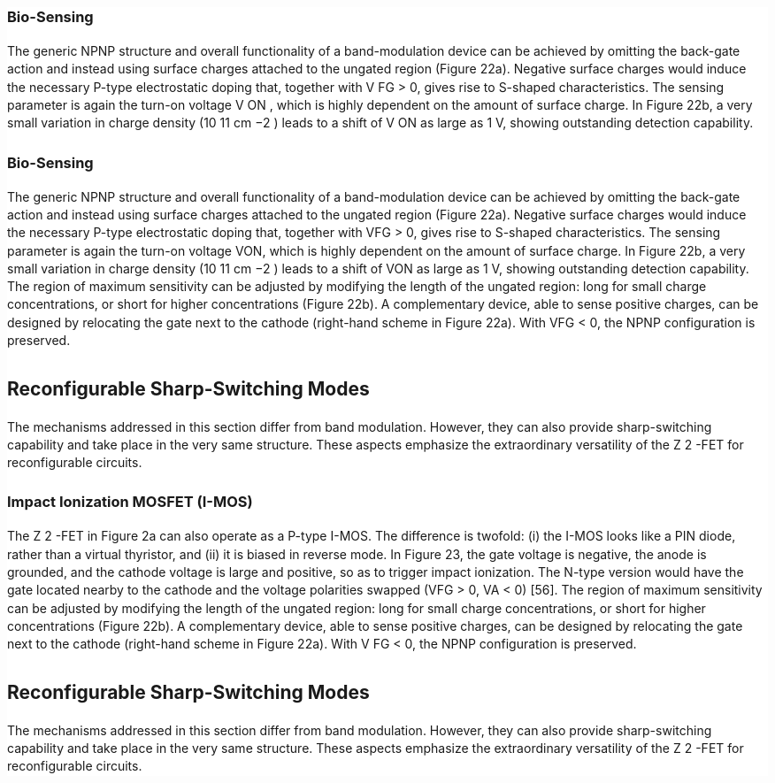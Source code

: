 
### Bio-Sensing

The generic NPNP structure and overall functionality of a band-modulation device can be achieved by omitting the back-gate action and instead using surface charges attached to the ungated region (Figure 22a). Negative surface charges would induce the necessary P-type electrostatic doping that, together with V FG > 0, gives rise to S-shaped characteristics. The sensing parameter is again the turn-on voltage V ON , which is highly dependent on the amount of surface charge. In Figure 22b, a very small variation in charge density (10 11 cm −2 ) leads to a shift of V ON as large as 1 V, showing outstanding detection capability. 


### Bio-Sensing

The generic NPNP structure and overall functionality of a band-modulation device can be achieved by omitting the back-gate action and instead using surface charges attached to the ungated region (Figure 22a). Negative surface charges would induce the necessary P-type electrostatic doping that, together with VFG > 0, gives rise to S-shaped characteristics. The sensing parameter is again the turn-on voltage VON, which is highly dependent on the amount of surface charge. In Figure 22b, a very small variation in charge density (10 11 cm −2 ) leads to a shift of VON as large as 1 V, showing outstanding detection capability. The region of maximum sensitivity can be adjusted by modifying the length of the ungated region: long for small charge concentrations, or short for higher concentrations (Figure 22b). A complementary device, able to sense positive charges, can be designed by relocating the gate next to the cathode (right-hand scheme in Figure 22a). With VFG < 0, the NPNP configuration is preserved.


## Reconfigurable Sharp-Switching Modes

The mechanisms addressed in this section differ from band modulation. However, they can also provide sharp-switching capability and take place in the very same structure. These aspects emphasize the extraordinary versatility of the Z 2 -FET for reconfigurable circuits.


### Impact Ionization MOSFET (I-MOS)

The Z 2 -FET in Figure 2a can also operate as a P-type I-MOS. The difference is twofold: (i) the I-MOS looks like a PIN diode, rather than a virtual thyristor, and (ii) it is biased in reverse mode. In Figure 23, the gate voltage is negative, the anode is grounded, and the cathode voltage is large and positive, so as to trigger impact ionization. The N-type version would have the gate located nearby to the cathode and the voltage polarities swapped (VFG > 0, VA < 0) [56]. The region of maximum sensitivity can be adjusted by modifying the length of the ungated region: long for small charge concentrations, or short for higher concentrations (Figure 22b). A complementary device, able to sense positive charges, can be designed by relocating the gate next to the cathode (right-hand scheme in Figure 22a). With V FG < 0, the NPNP configuration is preserved.


## Reconfigurable Sharp-Switching Modes

The mechanisms addressed in this section differ from band modulation. However, they can also provide sharp-switching capability and take place in the very same structure. These aspects emphasize the extraordinary versatility of the Z 2 -FET for reconfigurable circuits.
